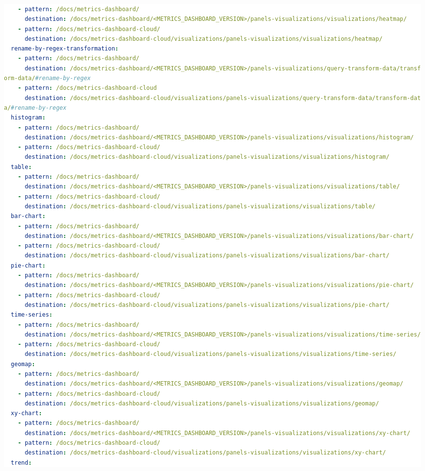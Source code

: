 ```yaml
    - pattern: /docs/metrics-dashboard/
      destination: /docs/metrics-dashboard/<METRICS_DASHBOARD_VERSION>/panels-visualizations/visualizations/heatmap/
    - pattern: /docs/metrics-dashboard-cloud/
      destination: /docs/metrics-dashboard-cloud/visualizations/panels-visualizations/visualizations/heatmap/
  rename-by-regex-transformation:
    - pattern: /docs/metrics-dashboard/
      destination: /docs/metrics-dashboard/<METRICS_DASHBOARD_VERSION>/panels-visualizations/query-transform-data/transform-data/#rename-by-regex
    - pattern: /docs/metrics-dashboard-cloud
      destination: /docs/metrics-dashboard-cloud/visualizations/panels-visualizations/query-transform-data/transform-data/#rename-by-regex
  histogram:
    - pattern: /docs/metrics-dashboard/
      destination: /docs/metrics-dashboard/<METRICS_DASHBOARD_VERSION>/panels-visualizations/visualizations/histogram/
    - pattern: /docs/metrics-dashboard-cloud/
      destination: /docs/metrics-dashboard-cloud/visualizations/panels-visualizations/visualizations/histogram/
  table:
    - pattern: /docs/metrics-dashboard/
      destination: /docs/metrics-dashboard/<METRICS_DASHBOARD_VERSION>/panels-visualizations/visualizations/table/
    - pattern: /docs/metrics-dashboard-cloud/
      destination: /docs/metrics-dashboard-cloud/visualizations/panels-visualizations/visualizations/table/
  bar-chart:
    - pattern: /docs/metrics-dashboard/
      destination: /docs/metrics-dashboard/<METRICS_DASHBOARD_VERSION>/panels-visualizations/visualizations/bar-chart/
    - pattern: /docs/metrics-dashboard-cloud/
      destination: /docs/metrics-dashboard-cloud/visualizations/panels-visualizations/visualizations/bar-chart/
  pie-chart:
    - pattern: /docs/metrics-dashboard/
      destination: /docs/metrics-dashboard/<METRICS_DASHBOARD_VERSION>/panels-visualizations/visualizations/pie-chart/
    - pattern: /docs/metrics-dashboard-cloud/
      destination: /docs/metrics-dashboard-cloud/visualizations/panels-visualizations/visualizations/pie-chart/
  time-series:
    - pattern: /docs/metrics-dashboard/
      destination: /docs/metrics-dashboard/<METRICS_DASHBOARD_VERSION>/panels-visualizations/visualizations/time-series/
    - pattern: /docs/metrics-dashboard-cloud/
      destination: /docs/metrics-dashboard-cloud/visualizations/panels-visualizations/visualizations/time-series/
  geomap:
    - pattern: /docs/metrics-dashboard/
      destination: /docs/metrics-dashboard/<METRICS_DASHBOARD_VERSION>/panels-visualizations/visualizations/geomap/
    - pattern: /docs/metrics-dashboard-cloud/
      destination: /docs/metrics-dashboard-cloud/visualizations/panels-visualizations/visualizations/geomap/
  xy-chart:
    - pattern: /docs/metrics-dashboard/
      destination: /docs/metrics-dashboard/<METRICS_DASHBOARD_VERSION>/panels-visualizations/visualizations/xy-chart/
    - pattern: /docs/metrics-dashboard-cloud/
      destination: /docs/metrics-dashboard-cloud/visualizations/panels-visualizations/visualizations/xy-chart/
  trend:
```